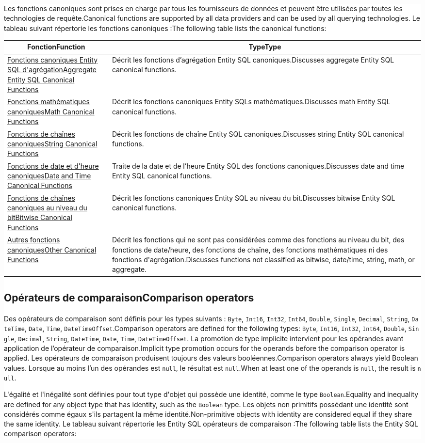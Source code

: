 <span data-ttu-id="a5fcd-123">Les fonctions canoniques sont prises en charge par tous les fournisseurs de données et peuvent être utilisées par toutes les technologies de requête.</span><span class="sxs-lookup"><span data-stu-id="a5fcd-123">Canonical functions are supported by all data providers and can be used by all querying technologies.</span></span> <span data-ttu-id="a5fcd-124">Le tableau suivant répertorie les fonctions canoniques :</span><span class="sxs-lookup"><span data-stu-id="a5fcd-124">The following table lists the canonical functions:</span></span>

|<span data-ttu-id="a5fcd-125">Fonction</span><span class="sxs-lookup"><span data-stu-id="a5fcd-125">Function</span></span>|<span data-ttu-id="a5fcd-126">Type</span><span class="sxs-lookup"><span data-stu-id="a5fcd-126">Type</span></span>|
|--------------|----------|
|[<span data-ttu-id="a5fcd-127">Fonctions canoniques Entity SQL d'agrégation</span><span class="sxs-lookup"><span data-stu-id="a5fcd-127">Aggregate Entity SQL Canonical Functions</span></span>](aggregate-canonical-functions.md)|<span data-ttu-id="a5fcd-128">Décrit les fonctions d’agrégation Entity SQL canoniques.</span><span class="sxs-lookup"><span data-stu-id="a5fcd-128">Discusses aggregate Entity SQL canonical functions.</span></span>|
|[<span data-ttu-id="a5fcd-129">Fonctions mathématiques canoniques</span><span class="sxs-lookup"><span data-stu-id="a5fcd-129">Math Canonical Functions</span></span>](math-canonical-functions.md)|<span data-ttu-id="a5fcd-130">Décrit les fonctions canoniques Entity SQLs mathématiques.</span><span class="sxs-lookup"><span data-stu-id="a5fcd-130">Discusses math Entity SQL canonical functions.</span></span>|
|[<span data-ttu-id="a5fcd-131">Fonctions de chaînes canoniques</span><span class="sxs-lookup"><span data-stu-id="a5fcd-131">String Canonical Functions</span></span>](string-canonical-functions.md)|<span data-ttu-id="a5fcd-132">Décrit les fonctions de chaîne Entity SQL canoniques.</span><span class="sxs-lookup"><span data-stu-id="a5fcd-132">Discusses string Entity SQL canonical functions.</span></span>|
|[<span data-ttu-id="a5fcd-133">Fonctions de date et d'heure canoniques</span><span class="sxs-lookup"><span data-stu-id="a5fcd-133">Date and Time Canonical Functions</span></span>](date-and-time-canonical-functions.md)|<span data-ttu-id="a5fcd-134">Traite de la date et de l’heure Entity SQL des fonctions canoniques.</span><span class="sxs-lookup"><span data-stu-id="a5fcd-134">Discusses date and time Entity SQL canonical functions.</span></span>|
|[<span data-ttu-id="a5fcd-135">Fonctions de chaînes canoniques au niveau du bit</span><span class="sxs-lookup"><span data-stu-id="a5fcd-135">Bitwise Canonical Functions</span></span>](bitwise-canonical-functions.md)|<span data-ttu-id="a5fcd-136">Décrit les fonctions canoniques Entity SQL au niveau du bit.</span><span class="sxs-lookup"><span data-stu-id="a5fcd-136">Discusses bitwise Entity SQL canonical functions.</span></span>|
|[<span data-ttu-id="a5fcd-137">Autres fonctions canoniques</span><span class="sxs-lookup"><span data-stu-id="a5fcd-137">Other Canonical Functions</span></span>](other-canonical-functions.md)|<span data-ttu-id="a5fcd-138">Décrit les fonctions qui ne sont pas considérées comme des fonctions au niveau du bit, des fonctions de date/heure, des fonctions de chaîne, des fonctions mathématiques ni des fonctions d'agrégation.</span><span class="sxs-lookup"><span data-stu-id="a5fcd-138">Discusses functions not classified as bitwise, date/time, string, math, or aggregate.</span></span>|

## <a name="comparison-operators"></a><span data-ttu-id="a5fcd-139">Opérateurs de comparaison</span><span class="sxs-lookup"><span data-stu-id="a5fcd-139">Comparison operators</span></span>

<span data-ttu-id="a5fcd-140">Des opérateurs de comparaison sont définis pour les types suivants : `Byte`, `Int16`, `Int32`, `Int64`, `Double`, `Single`, `Decimal`, `String`, `DateTime`, `Date`, `Time`, `DateTimeOffset`.</span><span class="sxs-lookup"><span data-stu-id="a5fcd-140">Comparison operators are defined for the following types: `Byte`, `Int16`, `Int32`, `Int64`, `Double`, `Single`, `Decimal`, `String`, `DateTime`, `Date`, `Time`, `DateTimeOffset`.</span></span> <span data-ttu-id="a5fcd-141">La promotion de type implicite intervient pour les opérandes avant application de l’opérateur de comparaison.</span><span class="sxs-lookup"><span data-stu-id="a5fcd-141">Implicit type promotion occurs for the operands before the comparison operator is applied.</span></span> <span data-ttu-id="a5fcd-142">Les opérateurs de comparaison produisent toujours des valeurs booléennes.</span><span class="sxs-lookup"><span data-stu-id="a5fcd-142">Comparison operators always yield Boolean values.</span></span> <span data-ttu-id="a5fcd-143">Lorsque au moins l’un des opérandes est `null`, le résultat est `null`.</span><span class="sxs-lookup"><span data-stu-id="a5fcd-143">When at least one of the operands is `null`, the result is `null`.</span></span>

<span data-ttu-id="a5fcd-144">L'égalité et l'inégalité sont définies pour tout type d'objet qui possède une identité, comme le type `Boolean`.</span><span class="sxs-lookup"><span data-stu-id="a5fcd-144">Equality and inequality are defined for any object type that has identity, such as the `Boolean` type.</span></span> <span data-ttu-id="a5fcd-145">Les objets non primitifs possédant une identité sont considérés comme égaux s'ils partagent la même identité.</span><span class="sxs-lookup"><span data-stu-id="a5fcd-145">Non-primitive objects with identity are considered equal if they share the same identity.</span></span> <span data-ttu-id="a5fcd-146">Le tableau suivant répertorie les Entity SQL opérateurs de comparaison :</span><span class="sxs-lookup"><span data-stu-id="a5fcd-146">The following table lists the Entity SQL comparison operators:</span></span>
